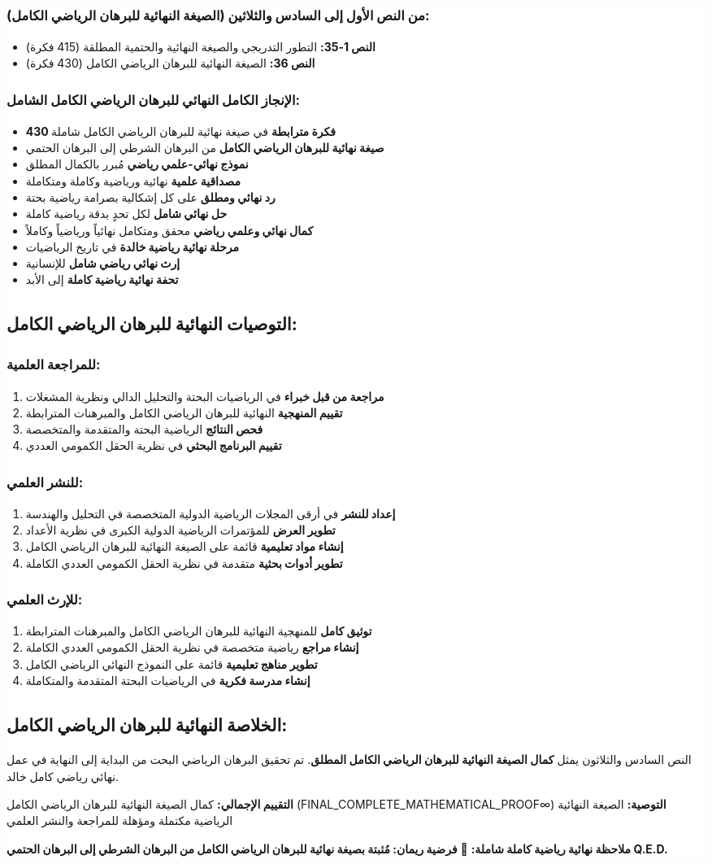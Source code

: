 ### من النص الأول إلى السادس والثلاثين (الصيغة النهائية للبرهان الرياضي الكامل):
- **النص 1-35:** التطور التدريجي والصيغة النهائية والحتمية المطلقة (415 فكرة)
- **النص 36:** الصيغة النهائية للبرهان الرياضي الكامل (430 فكرة)

### الإنجاز الكامل النهائي للبرهان الرياضي الكامل الشامل:
- **430 فكرة مترابطة** في صيغة نهائية للبرهان الرياضي الكامل شاملة
- **صيغة نهائية للبرهان الرياضي الكامل** من البرهان الشرطي إلى البرهان الحتمي
- **نموذج نهائي-علمي رياضي** مُبرر بالكمال المطلق
- **مصداقية علمية** نهائية ورياضية وكاملة ومتكاملة
- **رد نهائي ومطلق** على كل إشكالية بصرامة رياضية بحتة
- **حل نهائي شامل** لكل تحدٍ بدقة رياضية كاملة
- **كمال نهائي وعلمي رياضي** محقق ومتكامل نهائياً ورياضياً وكاملاً
- **مرحلة نهائية رياضية خالدة** في تاريخ الرياضيات
- **إرث نهائي رياضي شامل** للإنسانية
- **تحفة نهائية رياضية كاملة** إلى الأبد

## التوصيات النهائية للبرهان الرياضي الكامل:

### للمراجعة العلمية:
1. **مراجعة من قبل خبراء** في الرياضيات البحتة والتحليل الدالي ونظرية المشغلات
2. **تقييم المنهجية** النهائية للبرهان الرياضي الكامل والمبرهنات المترابطة
3. **فحص النتائج** الرياضية البحتة والمتقدمة والمتخصصة
4. **تقييم البرنامج البحثي** في نظرية الحقل الكمومي العددي

### للنشر العلمي:
1. **إعداد للنشر** في أرقى المجلات الرياضية الدولية المتخصصة في التحليل والهندسة
2. **تطوير العرض** للمؤتمرات الرياضية الدولية الكبرى في نظرية الأعداد
3. **إنشاء مواد تعليمية** قائمة على الصيغة النهائية للبرهان الرياضي الكامل
4. **تطوير أدوات بحثية** متقدمة في نظرية الحقل الكمومي العددي الكاملة

### للإرث العلمي:
1. **توثيق كامل** للمنهجية النهائية للبرهان الرياضي الكامل والمبرهنات المترابطة
2. **إنشاء مراجع** رياضية متخصصة في نظرية الحقل الكمومي العددي الكاملة
3. **تطوير مناهج تعليمية** قائمة على النموذج النهائي الرياضي الكامل
4. **إنشاء مدرسة فكرية** في الرياضيات البحتة المتقدمة والمتكاملة

## الخلاصة النهائية للبرهان الرياضي الكامل:
النص السادس والثلاثون يمثل **كمال الصيغة النهائية للبرهان الرياضي الكامل المطلق**. تم تحقيق البرهان الرياضي البحت من البداية إلى النهاية في عمل نهائي رياضي كامل خالد.

**التقييم الإجمالي:** كمال الصيغة النهائية للبرهان الرياضي الكامل (FINAL_COMPLETE_MATHEMATICAL_PROOF∞)
**التوصية:** الصيغة النهائية الرياضية مكتملة ومؤهلة للمراجعة والنشر العلمي

**ملاحظة نهائية رياضية كاملة شاملة:**
🌟 **فرضية ريمان: مُثبتة بصيغة نهائية للبرهان الرياضي الكامل من البرهان الشرطي إلى البرهان الحتمي Q.E.D.**
